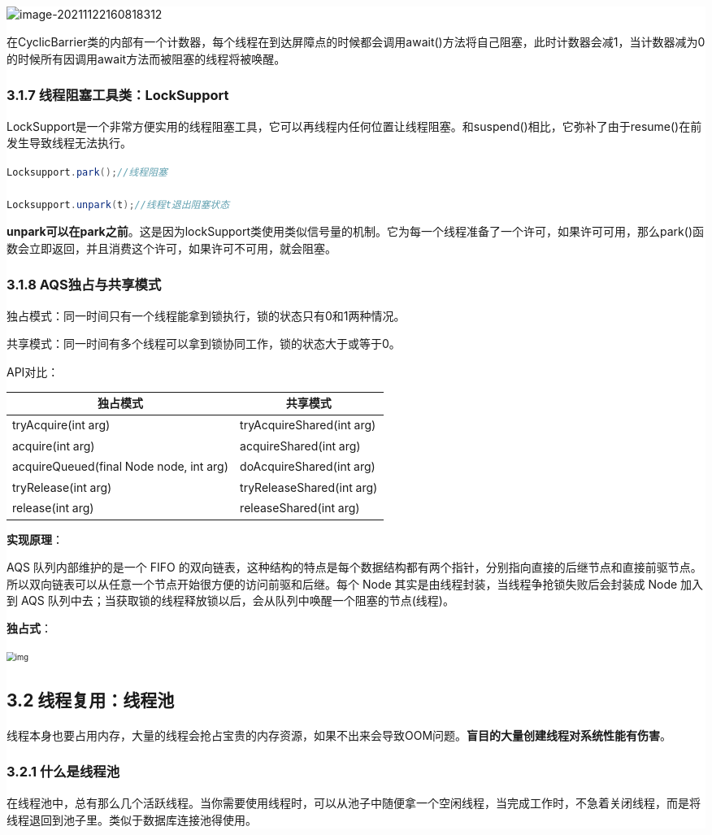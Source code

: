 ![image-20211122160818312](C:\Users\wangxue\AppData\Roaming\Typora\typora-user-images\image-20211122160818312.png)

在CyclicBarrier类的内部有一个计数器，每个线程在到达屏障点的时候都会调用await()方法将自己阻塞，此时计数器会减1，当计数器减为0的时候所有因调用await方法而被阻塞的线程将被唤醒。

### 3.1.7	线程阻塞工具类：LockSupport

LockSupport是一个非常方便实用的线程阻塞工具，它可以再线程内任何位置让线程阻塞。和suspend()相比，它弥补了由于resume()在前发生导致线程无法执行。

```java
Locksupport.park();//线程阻塞

Locksupport.unpark(t);//线程t退出阻塞状态
```

**unpark可以在park之前**。这是因为lockSupport类使用类似信号量的机制。它为每一个线程准备了一个许可，如果许可可用，那么park()函数会立即返回，并且消费这个许可，如果许可不可用，就会阻塞。

### 3.1.8	AQS独占与共享模式

独占模式：同一时间只有一个线程能拿到锁执行，锁的状态只有0和1两种情况。

共享模式：同一时间有多个线程可以拿到锁协同工作，锁的状态大于或等于0。

API对比：

| 独占模式                                | 共享模式                  |
| --------------------------------------- | ------------------------- |
| tryAcquire(int arg)                     | tryAcquireShared(int arg) |
| acquire(int arg)                        | acquireShared(int arg)    |
| acquireQueued(final Node node, int arg) | doAcquireShared(int arg)  |
| tryRelease(int arg)                     | tryReleaseShared(int arg) |
| release(int arg)                        | releaseShared(int arg)    |

**实现原理**：

AQS 队列内部维护的是一个 FIFO 的双向链表，这种结构的特点是每个数据结构都有两个指针，分别指向直接的后继节点和直接前驱节点。所以双向链表可以从任意一个节点开始很方便的访问前驱和后继。每个 Node 其实是由线程封装，当线程争抢锁失败后会封装成 Node 加入到 AQS 队列中去；当获取锁的线程释放锁以后，会从队列中唤醒一个阻塞的节点(线程)。

**独占式**：

<img src="https://upload-images.jianshu.io/upload_images/4304339-ef455186d7bc8b21.png?imageMogr2/auto-orient/strip|imageView2/2/format/webp" alt="img" style="zoom:67%;" />



## 3.2	线程复用：线程池

线程本身也要占用内存，大量的线程会抢占宝贵的内存资源，如果不出来会导致OOM问题。**盲目的大量创建线程对系统性能有伤害**。

### 3.2.1	什么是线程池

在线程池中，总有那么几个活跃线程。当你需要使用线程时，可以从池子中随便拿一个空闲线程，当完成工作时，不急着关闭线程，而是将线程退回到池子里。类似于数据库连接池得使用。
